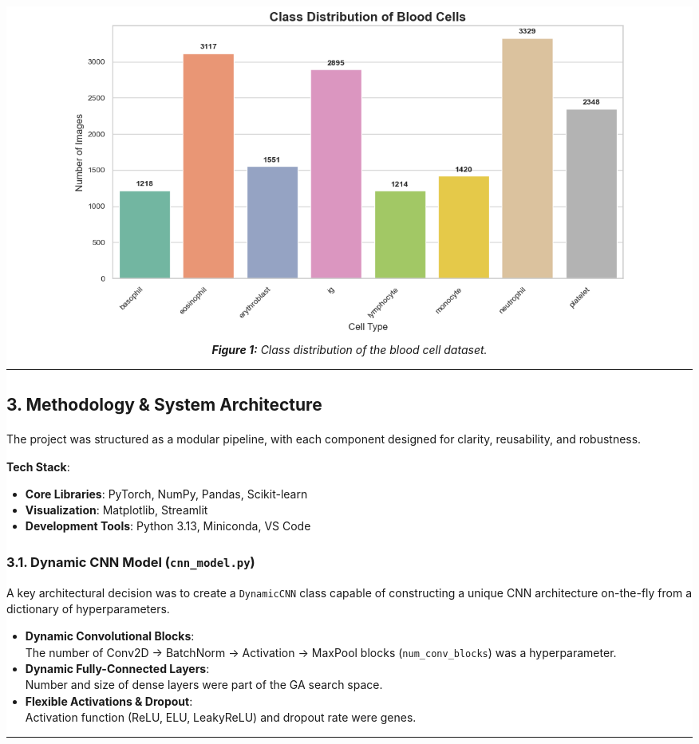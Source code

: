 <p align="center">
  <img src="results/plots/class_dist.png" width="700" alt="Class Distribution Chart">
  <br>
  <em><b>Figure 1:</b> Class distribution of the blood cell dataset.</em>
</p>

---

## 3. Methodology & System Architecture

The project was structured as a modular pipeline, with each component designed for clarity, reusability, and robustness.

**Tech Stack**:
- **Core Libraries**: PyTorch, NumPy, Pandas, Scikit-learn  
- **Visualization**: Matplotlib, Streamlit  
- **Development Tools**: Python 3.13, Miniconda, VS Code  

### 3.1. Dynamic CNN Model (`cnn_model.py`)

A key architectural decision was to create a `DynamicCNN` class capable of constructing a unique CNN architecture on-the-fly from a dictionary of hyperparameters.

- **Dynamic Convolutional Blocks**:  
  The number of Conv2D → BatchNorm → Activation → MaxPool blocks (`num_conv_blocks`) was a hyperparameter.
- **Dynamic Fully-Connected Layers**:  
  Number and size of dense layers were part of the GA search space.
- **Flexible Activations & Dropout**:  
  Activation function (ReLU, ELU, LeakyReLU) and dropout rate were genes.

---